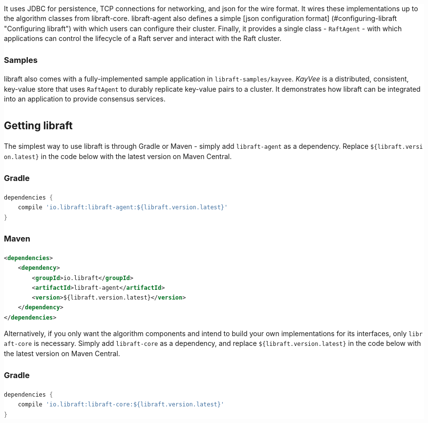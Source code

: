 It uses JDBC for persistence, TCP connections for networking, and json for the
wire format. It wires these implementations up to the algorithm classes from libraft-core.
libraft-agent also defines a simple [json configuration format] (#configuring-libraft "Configuring libraft")
with which users can configure their cluster. Finally, it provides a single class - `RaftAgent` - with
which applications can control the lifecycle of a Raft server and interact with the Raft cluster.

### Samples

libraft also comes with a fully-implemented sample application in `libraft-samples/kayvee`. *KayVee*
is a distributed, consistent, key-value store that uses `RaftAgent` to durably replicate key-value
pairs to a cluster. It demonstrates how libraft can be integrated into an application to provide consensus services.

## Getting libraft

The simplest way to use libraft is through Gradle or Maven - simply
add `libraft-agent` as a dependency. Replace `${libraft.version.latest}`
in the code below with the latest version on Maven Central.

### Gradle

```groovy
dependencies {
    compile 'io.libraft:libraft-agent:${libraft.version.latest}'
}
```

### Maven

```xml
<dependencies>
    <dependency>
        <groupId>io.libraft</groupId>
        <artifactId>libraft-agent</artifactId>
        <version>${libraft.version.latest}</version>
    </dependency>
</dependencies>
```

Alternatively, if you only want the algorithm components and
intend to build your own implementations for its interfaces, only `libraft-core` is necessary.
Simply add `libraft-core` as a dependency, and replace `${libraft.version.latest}`
in the code below with the latest version on Maven Central.

### Gradle

```groovy
dependencies {
    compile 'io.libraft:libraft-core:${libraft.version.latest}'
}
```
